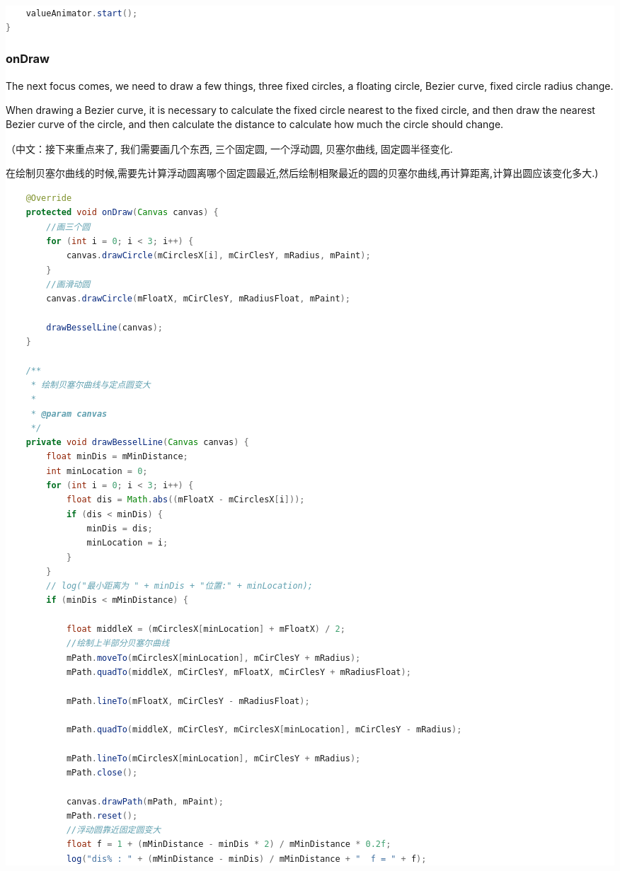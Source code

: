 ``` java
    valueAnimator.start();
}
```

### onDraw

The next focus comes, we need to draw a few things, three fixed circles, a floating circle, Bezier curve, fixed circle radius change.

When drawing a Bezier curve, it is necessary to calculate the fixed circle nearest to the fixed circle, and then draw the nearest Bezier curve of the circle, and then calculate the distance to calculate how much the circle should change.

（中文：接下来重点来了, 我们需要画几个东西, 三个固定圆, 一个浮动圆, 贝塞尔曲线, 固定圆半径变化.

在绘制贝塞尔曲线的时候,需要先计算浮动圆离哪个固定圆最近,然后绘制相聚最近的圆的贝塞尔曲线,再计算距离,计算出圆应该变化多大.)

``` java
    @Override
    protected void onDraw(Canvas canvas) {
        //画三个圆
        for (int i = 0; i < 3; i++) {
            canvas.drawCircle(mCirclesX[i], mCirClesY, mRadius, mPaint);
        }
        //画滑动圆
        canvas.drawCircle(mFloatX, mCirClesY, mRadiusFloat, mPaint);

        drawBesselLine(canvas);
    }

    /**
     * 绘制贝塞尔曲线与定点圆变大
     *
     * @param canvas
     */
    private void drawBesselLine(Canvas canvas) {
        float minDis = mMinDistance;
        int minLocation = 0;
        for (int i = 0; i < 3; i++) {
            float dis = Math.abs((mFloatX - mCirclesX[i]));
            if (dis < minDis) {
                minDis = dis;
                minLocation = i;
            }
        }
        // log("最小距离为 " + minDis + "位置:" + minLocation);
        if (minDis < mMinDistance) {

            float middleX = (mCirclesX[minLocation] + mFloatX) / 2;
            //绘制上半部分贝塞尔曲线
            mPath.moveTo(mCirclesX[minLocation], mCirClesY + mRadius);
            mPath.quadTo(middleX, mCirClesY, mFloatX, mCirClesY + mRadiusFloat);

            mPath.lineTo(mFloatX, mCirClesY - mRadiusFloat);

            mPath.quadTo(middleX, mCirClesY, mCirclesX[minLocation], mCirClesY - mRadius);

            mPath.lineTo(mCirclesX[minLocation], mCirClesY + mRadius);
            mPath.close();

            canvas.drawPath(mPath, mPaint);
            mPath.reset();
            //浮动圆靠近固定圆变大
            float f = 1 + (mMinDistance - minDis * 2) / mMinDistance * 0.2f;
            log("dis% : " + (mMinDistance - minDis) / mMinDistance + "  f = " + f);
```